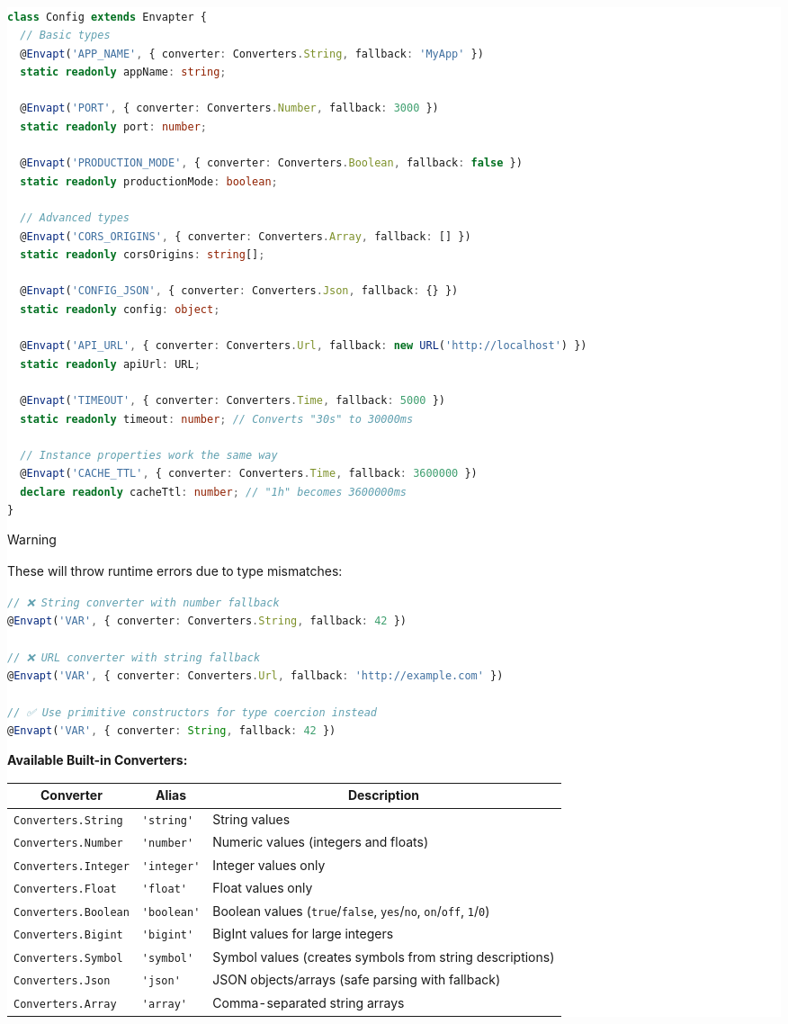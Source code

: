 ```ts
class Config extends Envapter {
  // Basic types
  @Envapt('APP_NAME', { converter: Converters.String, fallback: 'MyApp' })
  static readonly appName: string;

  @Envapt('PORT', { converter: Converters.Number, fallback: 3000 })
  static readonly port: number;

  @Envapt('PRODUCTION_MODE', { converter: Converters.Boolean, fallback: false })
  static readonly productionMode: boolean;

  // Advanced types
  @Envapt('CORS_ORIGINS', { converter: Converters.Array, fallback: [] })
  static readonly corsOrigins: string[];

  @Envapt('CONFIG_JSON', { converter: Converters.Json, fallback: {} })
  static readonly config: object;

  @Envapt('API_URL', { converter: Converters.Url, fallback: new URL('http://localhost') })
  static readonly apiUrl: URL;

  @Envapt('TIMEOUT', { converter: Converters.Time, fallback: 5000 })
  static readonly timeout: number; // Converts "30s" to 30000ms

  // Instance properties work the same way
  @Envapt('CACHE_TTL', { converter: Converters.Time, fallback: 3600000 })
  declare readonly cacheTtl: number; // "1h" becomes 3600000ms
}
```

> [!WARNING]
> These will throw runtime errors due to type mismatches:
>
> ```ts
> // ❌ String converter with number fallback
> @Envapt('VAR', { converter: Converters.String, fallback: 42 })
>
> // ❌ URL converter with string fallback
> @Envapt('VAR', { converter: Converters.Url, fallback: 'http://example.com' })
>
> // ✅ Use primitive constructors for type coercion instead
> @Envapt('VAR', { converter: String, fallback: 42 })
> ```

**Available Built-in Converters:**

| **Converter**        | **Alias**   | **Description**                                                      |
| -------------------- | ----------- | -------------------------------------------------------------------- |
| `Converters.String`  | `'string'`  | String values                                                        |
| `Converters.Number`  | `'number'`  | Numeric values (integers and floats)                                 |
| `Converters.Integer` | `'integer'` | Integer values only                                                  |
| `Converters.Float`   | `'float'`   | Float values only                                                    |
| `Converters.Boolean` | `'boolean'` | Boolean values (`true`/`false`, `yes`/`no`, `on`/`off`, `1`/`0`)     |
| `Converters.Bigint`  | `'bigint'`  | BigInt values for large integers                                     |
| `Converters.Symbol`  | `'symbol'`  | Symbol values (creates symbols from string descriptions)             |
| `Converters.Json`    | `'json'`    | JSON objects/arrays (safe parsing with fallback)                     |
| `Converters.Array`   | `'array'`   | Comma-separated string arrays                                        |